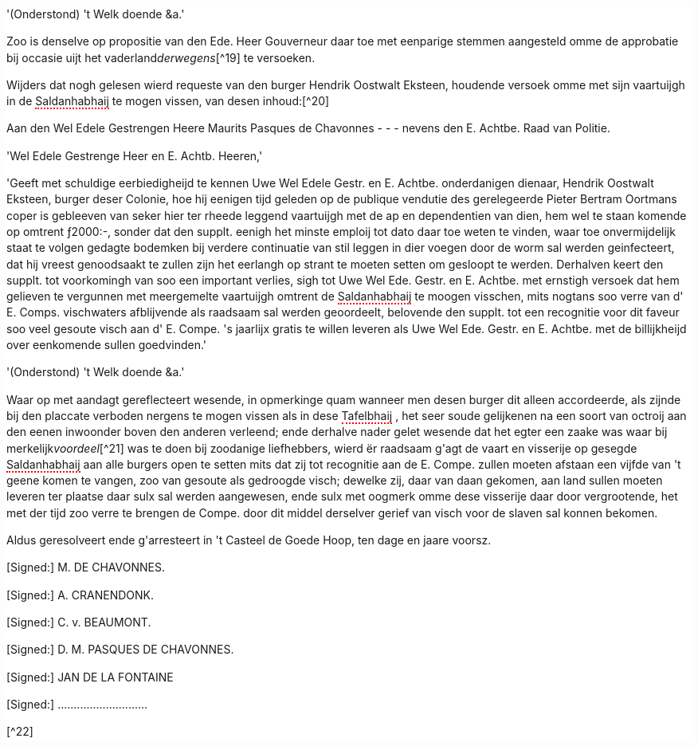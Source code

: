 '(Onderstond) 't Welk doende &a.'

Zoo is denselve op propositie van den Ede. Heer Gouverneur daar toe met eenparige stemmen aangesteld omme de approbatie bij occasie uijt het vaderland*derwegens*[^19] te versoeken.

Wijders dat nogh gelesen wierd requeste van den burger Hendrik Oostwalt Eksteen, houdende versoek omme met sijn vaartuijgh in de <span style="border-bottom: 2px dotted #FF0000;">Saldanhabhaij</span> te mogen vissen, van desen inhoud:[^20] 

Aan den Wel Edele Gestrengen Heere Maurits Pasques de Chavonnes - - - nevens den E. Achtbe. Raad van Politie.

'Wel Edele Gestrenge Heer en E. Achtb. Heeren,'

'Geeft met schuldige eerbiedigheijd te kennen Uwe Wel Edele Gestr. en E. Achtbe. onderdanigen dienaar, Hendrik Oostwalt Eksteen, burger deser Colonie, hoe hij eenigen tijd geleden op de publique vendutie des gerelegeerde Pieter Bertram Oortmans coper is gebleeven van seker hier ter rheede leggend vaartuijgh met de ap en dependentien van dien, hem wel te staan komende op omtrent ƒ2000:-, sonder dat den supplt. eenigh het minste emploij tot dato daar toe weten te vinden, waar toe onvermijdelijk staat te volgen gedagte bodemken bij verdere continuatie van stil leggen in dier voegen door de worm sal werden geinfecteert, dat hij vreest genoodsaakt te zullen zijn het eerlangh op strant te moeten setten om gesloopt te werden. Derhalven keert den supplt. tot voorkomingh van soo een important verlies, sigh tot Uwe Wel Ede. Gestr. en E. Achtbe. met ernstigh versoek dat hem gelieven te vergunnen met meergemelte vaartuijgh omtrent de <span style="border-bottom: 2px dotted #FF0000;">Saldanhabhaij</span> te moogen visschen, mits nogtans soo verre van d' E. Comps. vischwaters afblijvende als raadsaam sal werden geoordeelt, belovende den supplt. tot een recognitie voor dit faveur soo veel gesoute visch aan d' E. Compe. 's jaarlijx gratis te willen leveren als Uwe Wel Ede. Gestr. en E. Achtbe. met de billijkheijd over eenkomende sullen goedvinden.'

'(Onderstond) 't Welk doende &a.'

Waar op met aandagt gereflecteert wesende, in opmerkinge quam wanneer men desen burger dit alleen accordeerde, als zijnde bij den placcate verboden nergens te mogen vissen als in dese <span style="border-bottom: 2px dotted #FF0000;">Tafelbhaij</span> , het seer soude gelijkenen na een soort van octroij aan den eenen inwoonder boven den anderen verleend; ende derhalve nader gelet wesende dat het egter een zaake was waar bij merkelijk*voordeel*[^21] was te doen bij zoodanige liefhebbers, wierd ër raadsaam g'agt de vaart en visserije op gesegde <span style="border-bottom: 2px dotted #FF0000;">Saldanhabhaij</span> aan alle burgers open te setten mits dat zij tot recognitie aan de E. Compe. zullen moeten afstaan een vijfde van 't geene komen te vangen, zoo van gesoute als gedroogde visch; dewelke zij, daar van daan gekomen, aan land sullen moeten leveren ter plaatse daar sulx sal werden aangewesen, ende sulx met oogmerk omme dese visserije daar door vergrootende, het met der tijd zoo verre te brengen de Compe. door dit middel derselver gerief van visch voor de slaven sal konnen bekomen.

Aldus geresolveert ende g'arresteert in 't Casteel de Goede Hoop, ten dage en jaare voorsz.

[Signed:] M. DE CHAVONNES.

[Signed:] A. CRANENDONK.

[Signed:] C. v. BEAUMONT.

[Signed:] D. M. PASQUES DE CHAVONNES.

[Signed:] JAN DE LA FONTAINE

[Signed:] ............................

[^22] 
